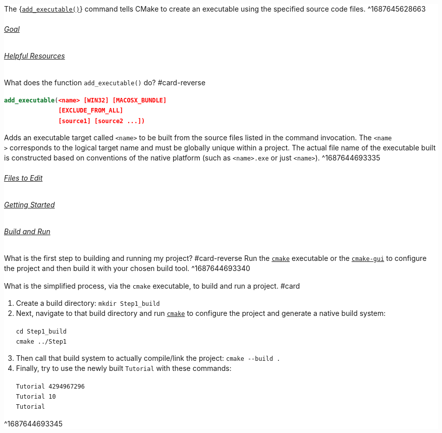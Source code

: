 The {[`add_executable()`](https://cmake.org/cmake/help/latest/command/add_executable.html#command:add_executable "add_executable")} command tells CMake to create an executable using the specified source code files.
^1687645628663

###### [Goal](https://cmake.org/cmake/help/latest/guide/tutorial/A%20Basic%20Starting%20Point.html#goal)

###### [Helpful Resources](https://cmake.org/cmake/help/latest/guide/tutorial/A%20Basic%20Starting%20Point.html#helpful-resources)

What does the function `add_executable()` do? #card-reverse 
```cmake
add_executable(<name> [WIN32] [MACOSX_BUNDLE]
               [EXCLUDE_FROM_ALL]
               [source1] [source2 ...])
```
Adds an executable target called `<name>` to be built from the source files listed in the command invocation. The `<name>` corresponds to the logical target name and must be globally unique within a project. The actual file name of the executable built is constructed based on conventions of the native platform (such as `<name>.exe` or just `<name>`).
^1687644693335


###### [Files to Edit](https://cmake.org/cmake/help/latest/guide/tutorial/A%20Basic%20Starting%20Point.html#files-to-edit)

###### [Getting Started](https://cmake.org/cmake/help/latest/guide/tutorial/A%20Basic%20Starting%20Point.html#getting-started)

###### [Build and Run](https://cmake.org/cmake/help/latest/guide/tutorial/A%20Basic%20Starting%20Point.html#build-and-run)

What is the first step to building and running my project? #card-reverse 
Run the [`cmake`](https://cmake.org/cmake/help/latest/manual/cmake.1.html#manual:cmake(1) "cmake(1)") executable or the [`cmake-gui`](https://cmake.org/cmake/help/latest/manual/cmake-gui.1.html#manual:cmake-gui(1) "cmake-gui(1)") to configure the project and then build it with your chosen build tool.
^1687644693340

What is the simplified process, via the `cmake` executable, to build and run a project. #card 
1. Create a build directory:
	`mkdir Step1_build`
2. Next, navigate to that build directory and run [`cmake`](https://cmake.org/cmake/help/latest/manual/cmake.1.html#manual:cmake(1) "cmake(1)") to configure the project and generate a native build system:
	```
	cd Step1_build
	cmake ../Step1
	```
3. Then call that build system to actually compile/link the project:
	`cmake --build .`
4. Finally, try to use the newly built `Tutorial` with these commands:
	```
	Tutorial 4294967296
	Tutorial 10
	Tutorial
	```
^1687644693345
